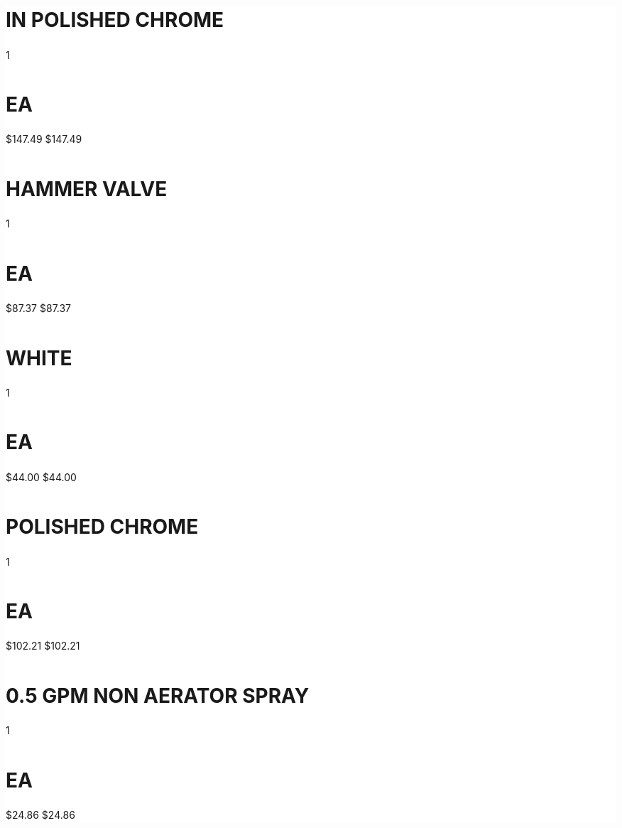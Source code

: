 # IN POLISHED CHROME

1

# EA

$147.49
$147.49

# HAMMER VALVE

1

# EA

$87.37
$87.37

# WHITE

1

# EA

$44.00
$44.00

# POLISHED CHROME

1

# EA

$102.21
$102.21

# 0.5 GPM NON AERATOR SPRAY

1

# EA

$24.86
$24.86
